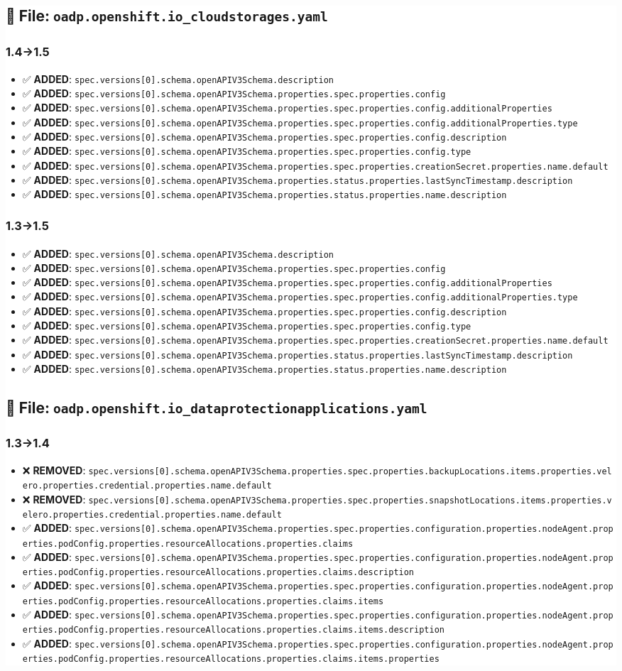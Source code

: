 
## 📄 File: `oadp.openshift.io_cloudstorages.yaml`

### 1.4→1.5

- ✅ **ADDED**: `spec.versions[0].schema.openAPIV3Schema.description`
- ✅ **ADDED**: `spec.versions[0].schema.openAPIV3Schema.properties.spec.properties.config`
- ✅ **ADDED**: `spec.versions[0].schema.openAPIV3Schema.properties.spec.properties.config.additionalProperties`
- ✅ **ADDED**: `spec.versions[0].schema.openAPIV3Schema.properties.spec.properties.config.additionalProperties.type`
- ✅ **ADDED**: `spec.versions[0].schema.openAPIV3Schema.properties.spec.properties.config.description`
- ✅ **ADDED**: `spec.versions[0].schema.openAPIV3Schema.properties.spec.properties.config.type`
- ✅ **ADDED**: `spec.versions[0].schema.openAPIV3Schema.properties.spec.properties.creationSecret.properties.name.default`
- ✅ **ADDED**: `spec.versions[0].schema.openAPIV3Schema.properties.status.properties.lastSyncTimestamp.description`
- ✅ **ADDED**: `spec.versions[0].schema.openAPIV3Schema.properties.status.properties.name.description`

### 1.3→1.5

- ✅ **ADDED**: `spec.versions[0].schema.openAPIV3Schema.description`
- ✅ **ADDED**: `spec.versions[0].schema.openAPIV3Schema.properties.spec.properties.config`
- ✅ **ADDED**: `spec.versions[0].schema.openAPIV3Schema.properties.spec.properties.config.additionalProperties`
- ✅ **ADDED**: `spec.versions[0].schema.openAPIV3Schema.properties.spec.properties.config.additionalProperties.type`
- ✅ **ADDED**: `spec.versions[0].schema.openAPIV3Schema.properties.spec.properties.config.description`
- ✅ **ADDED**: `spec.versions[0].schema.openAPIV3Schema.properties.spec.properties.config.type`
- ✅ **ADDED**: `spec.versions[0].schema.openAPIV3Schema.properties.spec.properties.creationSecret.properties.name.default`
- ✅ **ADDED**: `spec.versions[0].schema.openAPIV3Schema.properties.status.properties.lastSyncTimestamp.description`
- ✅ **ADDED**: `spec.versions[0].schema.openAPIV3Schema.properties.status.properties.name.description`


## 📄 File: `oadp.openshift.io_dataprotectionapplications.yaml`

### 1.3→1.4

- ❌ **REMOVED**: `spec.versions[0].schema.openAPIV3Schema.properties.spec.properties.backupLocations.items.properties.velero.properties.credential.properties.name.default`
- ❌ **REMOVED**: `spec.versions[0].schema.openAPIV3Schema.properties.spec.properties.snapshotLocations.items.properties.velero.properties.credential.properties.name.default`
- ✅ **ADDED**: `spec.versions[0].schema.openAPIV3Schema.properties.spec.properties.configuration.properties.nodeAgent.properties.podConfig.properties.resourceAllocations.properties.claims`
- ✅ **ADDED**: `spec.versions[0].schema.openAPIV3Schema.properties.spec.properties.configuration.properties.nodeAgent.properties.podConfig.properties.resourceAllocations.properties.claims.description`
- ✅ **ADDED**: `spec.versions[0].schema.openAPIV3Schema.properties.spec.properties.configuration.properties.nodeAgent.properties.podConfig.properties.resourceAllocations.properties.claims.items`
- ✅ **ADDED**: `spec.versions[0].schema.openAPIV3Schema.properties.spec.properties.configuration.properties.nodeAgent.properties.podConfig.properties.resourceAllocations.properties.claims.items.description`
- ✅ **ADDED**: `spec.versions[0].schema.openAPIV3Schema.properties.spec.properties.configuration.properties.nodeAgent.properties.podConfig.properties.resourceAllocations.properties.claims.items.properties`